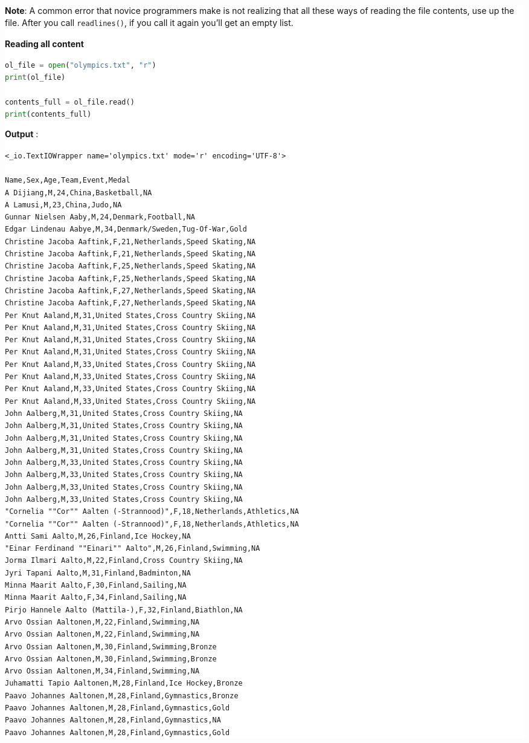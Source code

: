 
**Note**: A common error that novice programmers make is not realizing that all these ways of reading the file contents, use up the file. After you call `readlines()`, if you call it again you’ll get an empty list.


**Reading all content**

```python
ol_file = open("olympics.txt", "r")
print(ol_file)

contents_full = ol_file.read()
print(contents_full)
```

**Output** :

```
<_io.TextIOWrapper name='olympics.txt' mode='r' encoding='UTF-8'>

Name,Sex,Age,Team,Event,Medal
A Dijiang,M,24,China,Basketball,NA
A Lamusi,M,23,China,Judo,NA
Gunnar Nielsen Aaby,M,24,Denmark,Football,NA
Edgar Lindenau Aabye,M,34,Denmark/Sweden,Tug-Of-War,Gold
Christine Jacoba Aaftink,F,21,Netherlands,Speed Skating,NA
Christine Jacoba Aaftink,F,21,Netherlands,Speed Skating,NA
Christine Jacoba Aaftink,F,25,Netherlands,Speed Skating,NA
Christine Jacoba Aaftink,F,25,Netherlands,Speed Skating,NA
Christine Jacoba Aaftink,F,27,Netherlands,Speed Skating,NA
Christine Jacoba Aaftink,F,27,Netherlands,Speed Skating,NA
Per Knut Aaland,M,31,United States,Cross Country Skiing,NA
Per Knut Aaland,M,31,United States,Cross Country Skiing,NA
Per Knut Aaland,M,31,United States,Cross Country Skiing,NA
Per Knut Aaland,M,31,United States,Cross Country Skiing,NA
Per Knut Aaland,M,33,United States,Cross Country Skiing,NA
Per Knut Aaland,M,33,United States,Cross Country Skiing,NA
Per Knut Aaland,M,33,United States,Cross Country Skiing,NA
Per Knut Aaland,M,33,United States,Cross Country Skiing,NA
John Aalberg,M,31,United States,Cross Country Skiing,NA
John Aalberg,M,31,United States,Cross Country Skiing,NA
John Aalberg,M,31,United States,Cross Country Skiing,NA
John Aalberg,M,31,United States,Cross Country Skiing,NA
John Aalberg,M,33,United States,Cross Country Skiing,NA
John Aalberg,M,33,United States,Cross Country Skiing,NA
John Aalberg,M,33,United States,Cross Country Skiing,NA
John Aalberg,M,33,United States,Cross Country Skiing,NA
"Cornelia ""Cor"" Aalten (-Strannood)",F,18,Netherlands,Athletics,NA
"Cornelia ""Cor"" Aalten (-Strannood)",F,18,Netherlands,Athletics,NA
Antti Sami Aalto,M,26,Finland,Ice Hockey,NA
"Einar Ferdinand ""Einari"" Aalto",M,26,Finland,Swimming,NA
Jorma Ilmari Aalto,M,22,Finland,Cross Country Skiing,NA
Jyri Tapani Aalto,M,31,Finland,Badminton,NA
Minna Maarit Aalto,F,30,Finland,Sailing,NA
Minna Maarit Aalto,F,34,Finland,Sailing,NA
Pirjo Hannele Aalto (Mattila-),F,32,Finland,Biathlon,NA
Arvo Ossian Aaltonen,M,22,Finland,Swimming,NA
Arvo Ossian Aaltonen,M,22,Finland,Swimming,NA
Arvo Ossian Aaltonen,M,30,Finland,Swimming,Bronze
Arvo Ossian Aaltonen,M,30,Finland,Swimming,Bronze
Arvo Ossian Aaltonen,M,34,Finland,Swimming,NA
Juhamatti Tapio Aaltonen,M,28,Finland,Ice Hockey,Bronze
Paavo Johannes Aaltonen,M,28,Finland,Gymnastics,Bronze
Paavo Johannes Aaltonen,M,28,Finland,Gymnastics,Gold
Paavo Johannes Aaltonen,M,28,Finland,Gymnastics,NA
Paavo Johannes Aaltonen,M,28,Finland,Gymnastics,Gold
```
